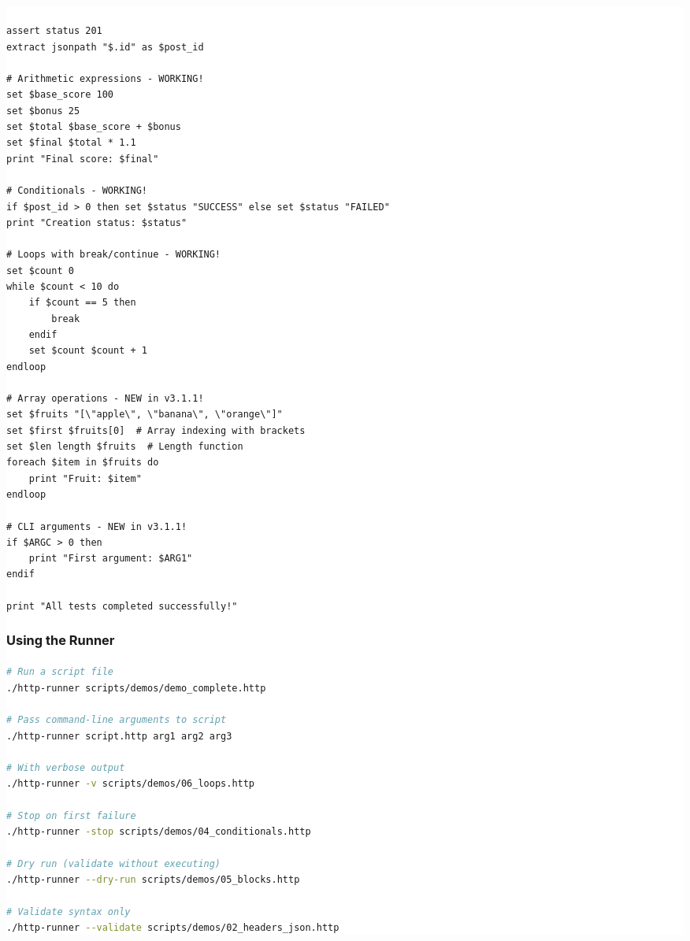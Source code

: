 ```http

assert status 201
extract jsonpath "$.id" as $post_id

# Arithmetic expressions - WORKING!
set $base_score 100
set $bonus 25
set $total $base_score + $bonus
set $final $total * 1.1
print "Final score: $final"

# Conditionals - WORKING!
if $post_id > 0 then set $status "SUCCESS" else set $status "FAILED"
print "Creation status: $status"

# Loops with break/continue - WORKING!
set $count 0
while $count < 10 do
    if $count == 5 then
        break
    endif
    set $count $count + 1
endloop

# Array operations - NEW in v3.1.1!
set $fruits "[\"apple\", \"banana\", \"orange\"]"
set $first $fruits[0]  # Array indexing with brackets
set $len length $fruits  # Length function
foreach $item in $fruits do
    print "Fruit: $item"
endloop

# CLI arguments - NEW in v3.1.1!
if $ARGC > 0 then
    print "First argument: $ARG1"
endif

print "All tests completed successfully!"
```

### Using the Runner

```bash
# Run a script file
./http-runner scripts/demos/demo_complete.http

# Pass command-line arguments to script
./http-runner script.http arg1 arg2 arg3

# With verbose output
./http-runner -v scripts/demos/06_loops.http

# Stop on first failure
./http-runner -stop scripts/demos/04_conditionals.http

# Dry run (validate without executing)
./http-runner --dry-run scripts/demos/05_blocks.http

# Validate syntax only
./http-runner --validate scripts/demos/02_headers_json.http
```
